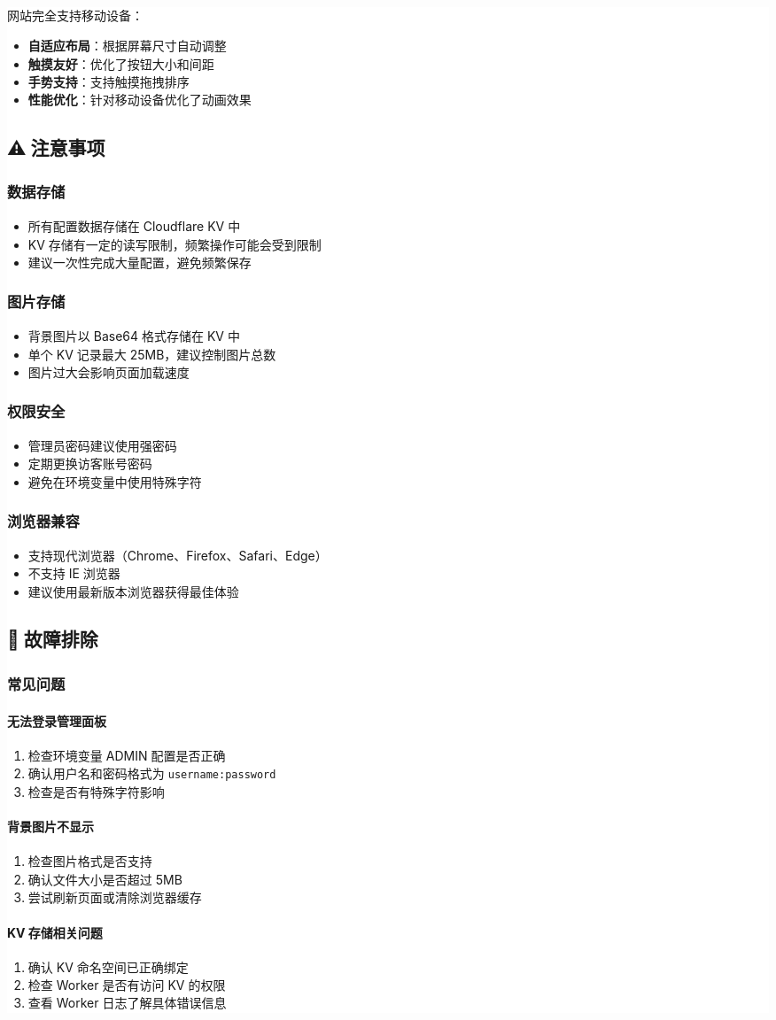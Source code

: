 网站完全支持移动设备：

- **自适应布局**：根据屏幕尺寸自动调整
- **触摸友好**：优化了按钮大小和间距
- **手势支持**：支持触摸拖拽排序
- **性能优化**：针对移动设备优化了动画效果

## ⚠️ 注意事项

### 数据存储

- 所有配置数据存储在 Cloudflare KV 中
- KV 存储有一定的读写限制，频繁操作可能会受到限制
- 建议一次性完成大量配置，避免频繁保存

### 图片存储

- 背景图片以 Base64 格式存储在 KV 中
- 单个 KV 记录最大 25MB，建议控制图片总数
- 图片过大会影响页面加载速度

### 权限安全

- 管理员密码建议使用强密码
- 定期更换访客账号密码
- 避免在环境变量中使用特殊字符

### 浏览器兼容

- 支持现代浏览器（Chrome、Firefox、Safari、Edge）
- 不支持 IE 浏览器
- 建议使用最新版本浏览器获得最佳体验

## 🔧 故障排除

### 常见问题

#### 无法登录管理面板

1. 检查环境变量 ADMIN 配置是否正确
2. 确认用户名和密码格式为 `username:password`
3. 检查是否有特殊字符影响

#### 背景图片不显示

1. 检查图片格式是否支持
2. 确认文件大小是否超过 5MB
3. 尝试刷新页面或清除浏览器缓存

#### KV 存储相关问题

1. 确认 KV 命名空间已正确绑定
2. 检查 Worker 是否有访问 KV 的权限
3. 查看 Worker 日志了解具体错误信息
